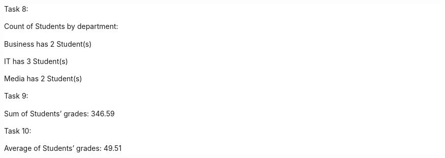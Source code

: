 

Task 8:




Count of Students by department:

Business has 2 Student(s)

IT has 3 Student(s)

Media has 2 Student(s)




Task 9:




Sum of Students’ grades: 346.59




Task 10:

Average of Students’ grades: 49.51

<strong> </strong>